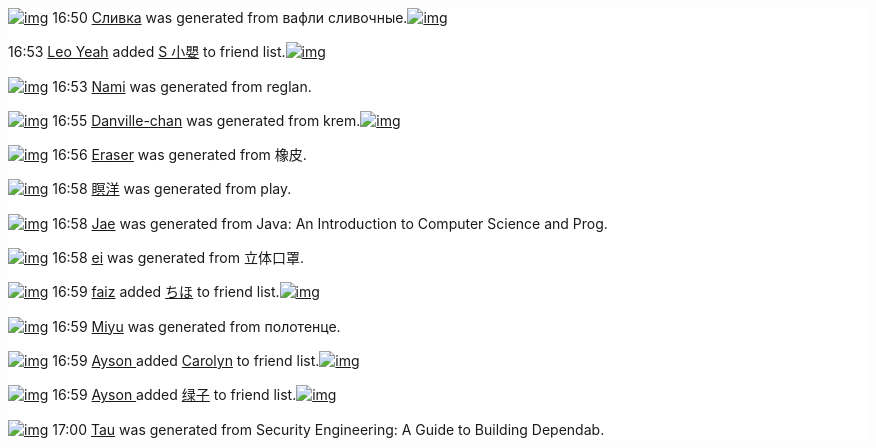 [![img](http://kacdn02.appspot.com/5262140780838912/3e9c.jpg)](http://www.barcodekanojo.com/kanojo/2870563/%D0%A1%D0%BB%D0%B8%D0%B2%D0%BA%D0%B0) 16:50 [Сливка](http://www.barcodekanojo.com/kanojo/2870563/%D0%A1%D0%BB%D0%B8%D0%B2%D0%BA%D0%B0) was generated from вафли сливочные.[![img](http://kacdn02.appspot.com/5262140780838912/3e9c.jpg)](http://www.barcodekanojo.com/product_images/barcode/5481564/1396338558/50x50x,PD0,PB2,PD0,PB0,PD1,P84,PD0,PBB,PD0,PB8,P20,PD1,P81,PD0,PBB,PD0,PB8,PD0,PB2,PD0,PBE,PD1,P87,PD0,PBD,PD1,P8B,PD0,PB5.jpg,qw=88,ah=88.pagespeed.ic.zmSeehm6Ux.jpg)

16:53 [Leo Yeah](http://www.barcodekanojo.com/user/448130/Leo%20Yeah) added [S 小嬰](http://www.barcodekanojo.com/kanojo/2018771/S%20%E5%B0%8F%E5%AC%B0) to friend list.[![img](http://kacdn02.appspot.com/5262140780838912/3e9c.jpg)](http://www.barcodekanojo.com/kanojo/2018771/S%20%E5%B0%8F%E5%AC%B0)

[![img](http://kacdn02.appspot.com/5262140780838912/3e9c.jpg)](http://www.barcodekanojo.com/kanojo/2870564/Nami) 16:53 [Nami](http://www.barcodekanojo.com/kanojo/2870564/Nami) was generated from reglan.

[![img](http://kacdn02.appspot.com/5262140780838912/3e9c.jpg)](http://www.barcodekanojo.com/kanojo/2870565/Danville-chan) 16:55 [Danville-chan](http://www.barcodekanojo.com/kanojo/2870565/Danville-chan) was generated from krem.[![img](http://kacdn02.appspot.com/5262140780838912/3e9c.jpg)](http://www.barcodekanojo.com/product_images/barcode/5481567/1396338871/50x50xkrem.jpg,qw=88,ah=88.pagespeed.ic.taR-Zw6Z2r.jpg)

[![img](http://kacdn02.appspot.com/5262140780838912/3e9c.jpg)](http://www.barcodekanojo.com/kanojo/2870566/Eraser) 16:56 [Eraser](http://www.barcodekanojo.com/kanojo/2870566/Eraser) was generated from 橡皮.

[![img](http://kacdn02.appspot.com/5262140780838912/3e9c.jpg)](http://www.barcodekanojo.com/kanojo/2870567/%E7%9E%91%E6%B4%8B) 16:58 [瞑洋](http://www.barcodekanojo.com/kanojo/2870567/%E7%9E%91%E6%B4%8B) was generated from play.

[![img](http://kacdn02.appspot.com/5262140780838912/3e9c.jpg)](http://www.barcodekanojo.com/kanojo/2870568/Jae) 16:58 [Jae](http://www.barcodekanojo.com/kanojo/2870568/Jae) was generated from Java: An Introduction to Computer Science and Prog.

[![img](http://kacdn02.appspot.com/5262140780838912/3e9c.jpg)](http://www.barcodekanojo.com/kanojo/2870569/ei) 16:58 [ei](http://www.barcodekanojo.com/kanojo/2870569/ei) was generated from 立体口罩.

[![img](http://kacdn02.appspot.com/5262140780838912/3e9c.jpg)](http://www.barcodekanojo.com/user/304834/faiz) 16:59 [faiz](http://www.barcodekanojo.com/user/304834/faiz) added [ちほ](http://www.barcodekanojo.com/kanojo/36529/%E3%81%A1%E3%81%BB) to friend list.[![img](http://kacdn02.appspot.com/5262140780838912/3e9c.jpg)](http://www.barcodekanojo.com/kanojo/36529/%E3%81%A1%E3%81%BB)

[![img](http://kacdn02.appspot.com/5262140780838912/3e9c.jpg)](http://www.barcodekanojo.com/kanojo/2870570/Miyu) 16:59 [Miyu](http://www.barcodekanojo.com/kanojo/2870570/Miyu) was generated from полотенце.

[![img](http://kacdn02.appspot.com/5262140780838912/3e9c.jpg)](http://www.barcodekanojo.com/user/447479/Ayson%20) 16:59 [Ayson ](http://www.barcodekanojo.com/user/447479/Ayson%20) added [Carolyn](http://www.barcodekanojo.com/kanojo/2631378/Carolyn) to friend list.[![img](http://kacdn02.appspot.com/5262140780838912/3e9c.jpg)](http://www.barcodekanojo.com/kanojo/2631378/Carolyn)

[![img](http://kacdn02.appspot.com/5262140780838912/3e9c.jpg)](http://www.barcodekanojo.com/user/447479/Ayson%20) 16:59 [Ayson ](http://www.barcodekanojo.com/user/447479/Ayson%20) added [绿子](http://www.barcodekanojo.com/kanojo/1820376/%E7%BB%BF%E5%AD%90) to friend list.[![img](http://kacdn02.appspot.com/5262140780838912/3e9c.jpg)](http://www.barcodekanojo.com/kanojo/1820376/%E7%BB%BF%E5%AD%90)

[![img](http://kacdn02.appspot.com/5262140780838912/3e9c.jpg)](http://www.barcodekanojo.com/kanojo/2870571/Tau) 17:00 [Tau](http://www.barcodekanojo.com/kanojo/2870571/Tau) was generated from Security Engineering: A Guide to Building Dependab.
